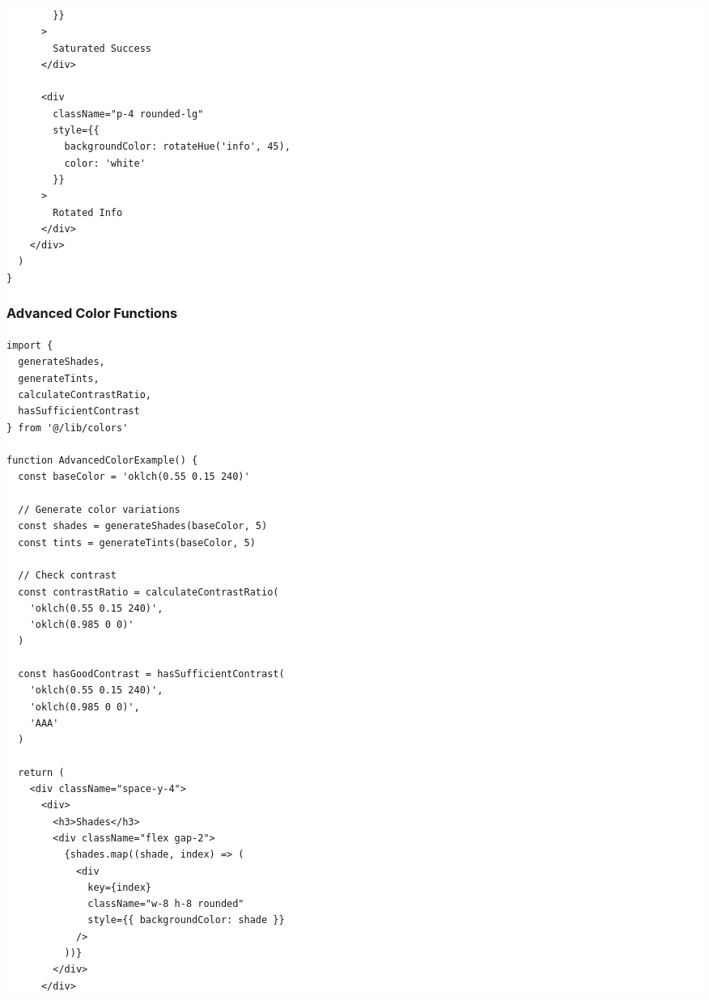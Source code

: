 ```tsx
        }}
      >
        Saturated Success
      </div>

      <div
        className="p-4 rounded-lg"
        style={{
          backgroundColor: rotateHue('info', 45),
          color: 'white'
        }}
      >
        Rotated Info
      </div>
    </div>
  )
}
```

### Advanced Color Functions

```tsx
import {
  generateShades,
  generateTints,
  calculateContrastRatio,
  hasSufficientContrast
} from '@/lib/colors'

function AdvancedColorExample() {
  const baseColor = 'oklch(0.55 0.15 240)'

  // Generate color variations
  const shades = generateShades(baseColor, 5)
  const tints = generateTints(baseColor, 5)

  // Check contrast
  const contrastRatio = calculateContrastRatio(
    'oklch(0.55 0.15 240)',
    'oklch(0.985 0 0)'
  )

  const hasGoodContrast = hasSufficientContrast(
    'oklch(0.55 0.15 240)',
    'oklch(0.985 0 0)',
    'AAA'
  )

  return (
    <div className="space-y-4">
      <div>
        <h3>Shades</h3>
        <div className="flex gap-2">
          {shades.map((shade, index) => (
            <div
              key={index}
              className="w-8 h-8 rounded"
              style={{ backgroundColor: shade }}
            />
          ))}
        </div>
      </div>

```